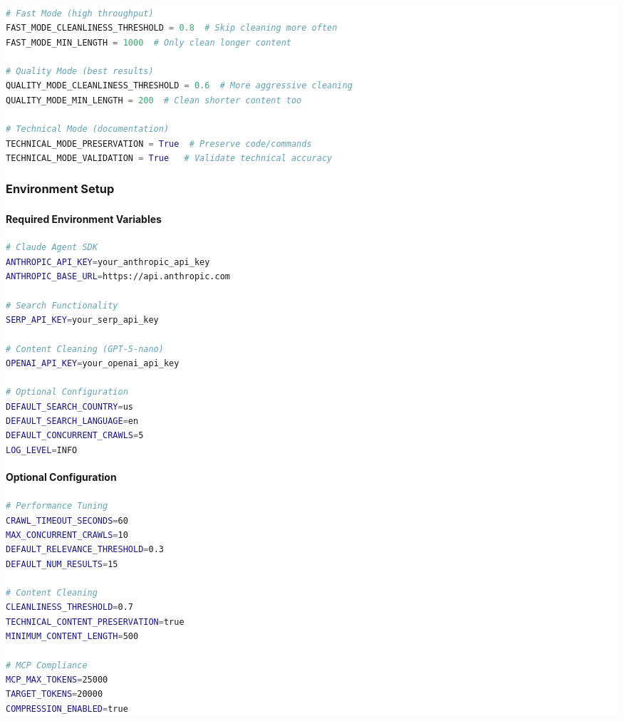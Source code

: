 ```python
# Fast Mode (high throughput)
FAST_MODE_CLEANLINESS_THRESHOLD = 0.8  # Skip cleaning more often
FAST_MODE_MIN_LENGTH = 1000  # Only clean longer content

# Quality Mode (best results)
QUALITY_MODE_CLEANLINESS_THRESHOLD = 0.6  # More aggressive cleaning
QUALITY_MODE_MIN_LENGTH = 200  # Clean shorter content too

# Technical Mode (documentation)
TECHNICAL_MODE_PRESERVATION = True  # Preserve code/commands
TECHNICAL_MODE_VALIDATION = True   # Validate technical accuracy
```

### Environment Setup

#### Required Environment Variables
```bash
# Claude Agent SDK
ANTHROPIC_API_KEY=your_anthropic_api_key
ANTHROPIC_BASE_URL=https://api.anthropic.com

# Search Functionality
SERP_API_KEY=your_serp_api_key

# Content Cleaning (GPT-5-nano)
OPENAI_API_KEY=your_openai_api_key

# Optional Configuration
DEFAULT_SEARCH_COUNTRY=us
DEFAULT_SEARCH_LANGUAGE=en
DEFAULT_CONCURRENT_CRAWLS=5
LOG_LEVEL=INFO
```

#### Optional Configuration
```bash
# Performance Tuning
CRAWL_TIMEOUT_SECONDS=60
MAX_CONCURRENT_CRAWLS=10
DEFAULT_RELEVANCE_THRESHOLD=0.3
DEFAULT_NUM_RESULTS=15

# Content Cleaning
CLEANLINESS_THRESHOLD=0.7
TECHNICAL_CONTENT_PRESERVATION=true
MINIMUM_CONTENT_LENGTH=500

# MCP Compliance
MCP_MAX_TOKENS=25000
TARGET_TOKENS=20000
COMPRESSION_ENABLED=true
```
